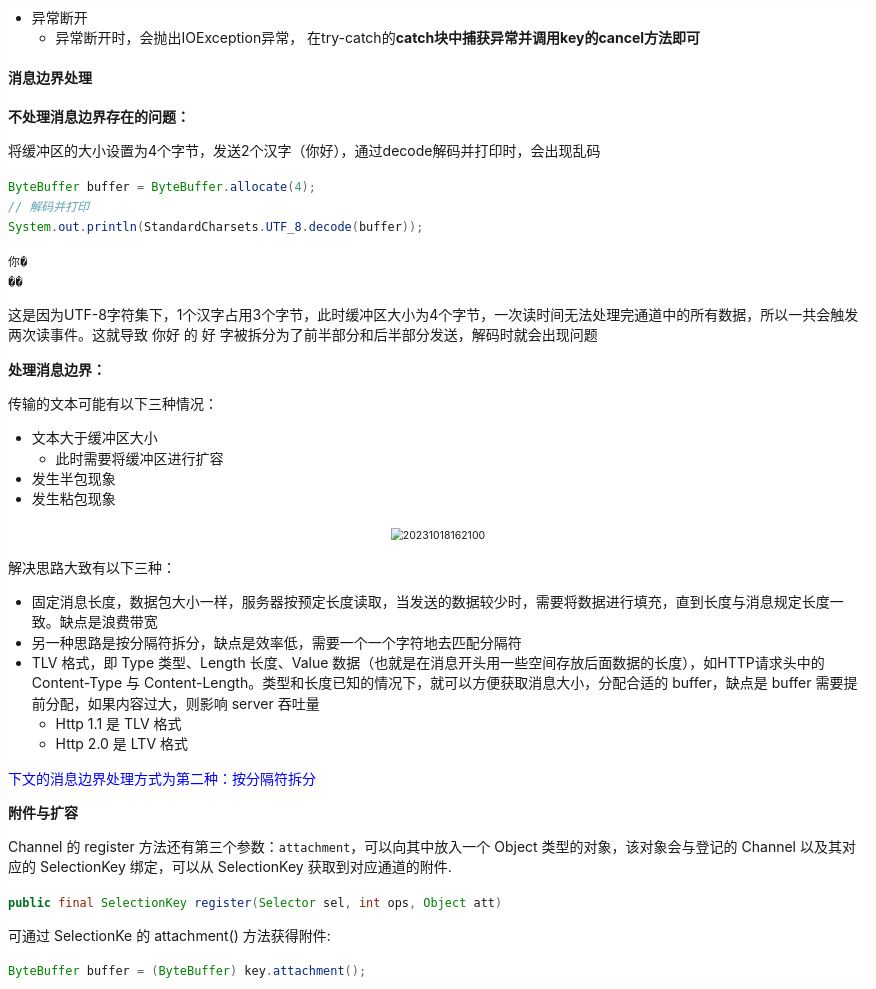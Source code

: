 - 异常断开
  - 异常断开时，会抛出IOException异常， 在try-catch的**catch块中捕获异常并调用key的cancel方法即可**

#### 消息边界处理

**不处理消息边界存在的问题：**

将缓冲区的大小设置为4个字节，发送2个汉字（你好），通过decode解码并打印时，会出现乱码

```java
ByteBuffer buffer = ByteBuffer.allocate(4);
// 解码并打印
System.out.println(StandardCharsets.UTF_8.decode(buffer));
```

```text
你�
��
```

这是因为UTF-8字符集下，1个汉字占用3个字节，此时缓冲区大小为4个字节，一次读时间无法处理完通道中的所有数据，所以一共会触发两次读事件。这就导致 你好 的 好 字被拆分为了前半部分和后半部分发送，解码时就会出现问题

**处理消息边界：**

传输的文本可能有以下三种情况：

- 文本大于缓冲区大小
  - 此时需要将缓冲区进行扩容
- 发生半包现象
- 发生粘包现象

<center><img src="https://blog-1310567564.cos.ap-beijing.myqcloud.com/img/20231018162100.png" alt="20231018162100" style="zoom:75%;" /></center>

解决思路大致有以下三种：

- 固定消息长度，数据包大小一样，服务器按预定长度读取，当发送的数据较少时，需要将数据进行填充，直到长度与消息规定长度一致。缺点是浪费带宽
- 另一种思路是按分隔符拆分，缺点是效率低，需要一个一个字符地去匹配分隔符
- TLV 格式，即 Type 类型、Length 长度、Value 数据（也就是在消息开头用一些空间存放后面数据的长度），如HTTP请求头中的 Content-Type 与 Content-Length。类型和长度已知的情况下，就可以方便获取消息大小，分配合适的 buffer，缺点是 buffer 需要提前分配，如果内容过大，则影响 server 吞吐量
  - Http 1.1 是 TLV 格式
  - Http 2.0 是 LTV 格式
  
<font color='blue'>下文的消息边界处理方式为第二种：按分隔符拆分</font>

**附件与扩容**

Channel 的 register 方法还有第三个参数：`attachment`，可以向其中放入一个 Object 类型的对象，该对象会与登记的 Channel 以及其对应的 SelectionKey 绑定，可以从 SelectionKey 获取到对应通道的附件.

```java
public final SelectionKey register(Selector sel, int ops, Object att)
```

可通过 SelectionKe 的 attachment() 方法获得附件:

```java
ByteBuffer buffer = (ByteBuffer) key.attachment();
```

